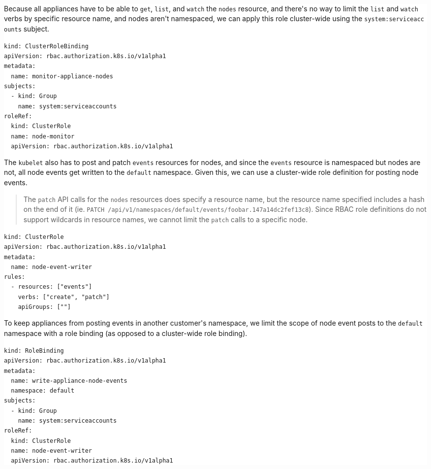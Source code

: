Because all appliances have to be able to `get`, `list`, and `watch` the
`nodes` resource, and there's no way to limit the `list` and `watch`
verbs by specific resource name, and nodes aren't namespaced, we can
apply this role cluster-wide using the `system:serviceaccounts` subject.

```
kind: ClusterRoleBinding
apiVersion: rbac.authorization.k8s.io/v1alpha1
metadata:
  name: monitor-appliance-nodes
subjects:
  - kind: Group
    name: system:serviceaccounts
roleRef:
  kind: ClusterRole
  name: node-monitor
  apiVersion: rbac.authorization.k8s.io/v1alpha1
```

The `kubelet` also has to post and patch `events` resources for nodes,
and since the `events` resource is namespaced but nodes are not, all
node events get written to the `default` namespace. Given this, we can
use a cluster-wide role definition for posting node events.

> The `patch` API calls for the `nodes` resources does specify a
resource name, but the resource name specified includes a hash on the
end of it (ie. `PATCH /api/v1/namespaces/default/events/foobar.147a14dc2fef13c8`).
Since RBAC role definitions do not support wildcards in resource names,
we cannot limit the `patch` calls to a specific node.

```
kind: ClusterRole
apiVersion: rbac.authorization.k8s.io/v1alpha1
metadata:
  name: node-event-writer
rules:
  - resources: ["events"]
    verbs: ["create", "patch"]
    apiGroups: [""]
```

To keep appliances from posting events in another customer's namespace,
we limit the scope of node event posts to the `default` namespace with a
role binding (as opposed to a cluster-wide role binding).

```
kind: RoleBinding
apiVersion: rbac.authorization.k8s.io/v1alpha1
metadata:
  name: write-appliance-node-events
  namespace: default
subjects:
  - kind: Group
    name: system:serviceaccounts
roleRef:
  kind: ClusterRole
  name: node-event-writer
  apiVersion: rbac.authorization.k8s.io/v1alpha1
```
